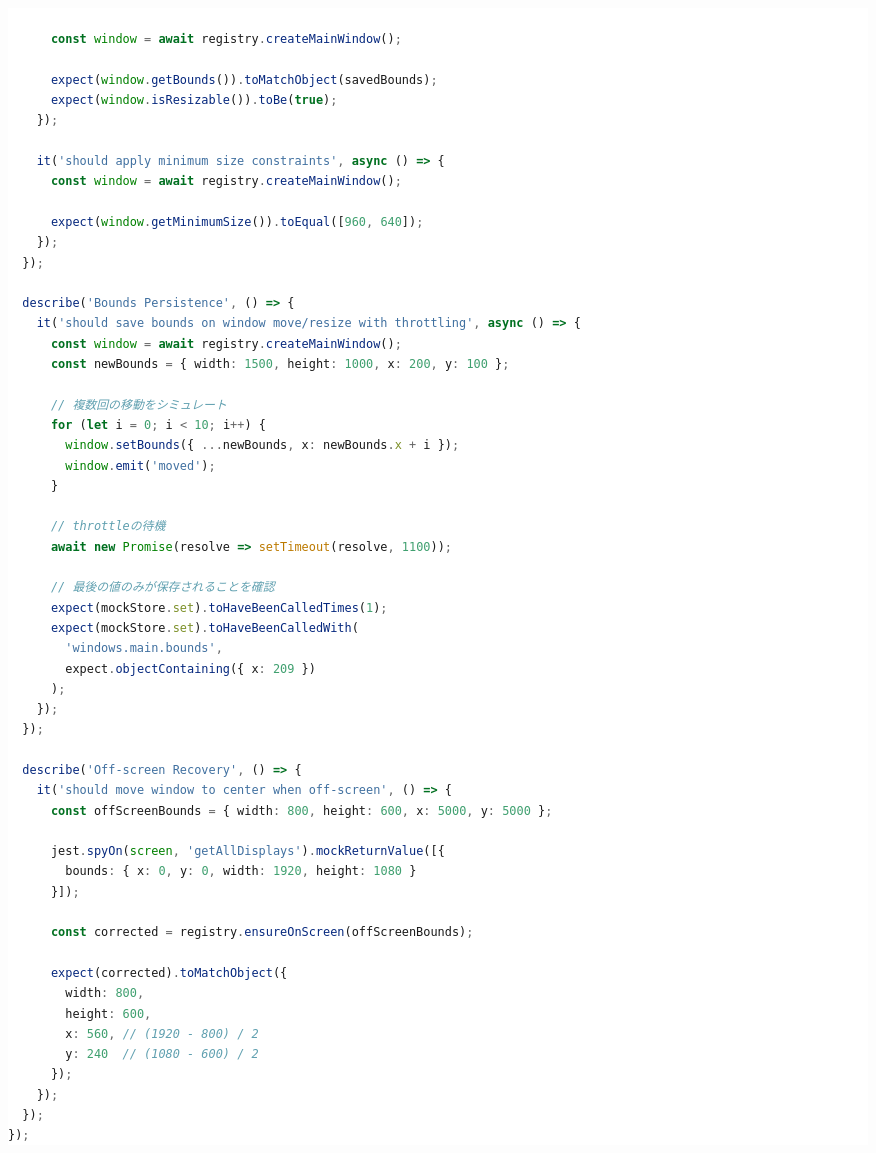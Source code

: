 ```typescript

      const window = await registry.createMainWindow();

      expect(window.getBounds()).toMatchObject(savedBounds);
      expect(window.isResizable()).toBe(true);
    });

    it('should apply minimum size constraints', async () => {
      const window = await registry.createMainWindow();

      expect(window.getMinimumSize()).toEqual([960, 640]);
    });
  });

  describe('Bounds Persistence', () => {
    it('should save bounds on window move/resize with throttling', async () => {
      const window = await registry.createMainWindow();
      const newBounds = { width: 1500, height: 1000, x: 200, y: 100 };

      // 複数回の移動をシミュレート
      for (let i = 0; i < 10; i++) {
        window.setBounds({ ...newBounds, x: newBounds.x + i });
        window.emit('moved');
      }

      // throttleの待機
      await new Promise(resolve => setTimeout(resolve, 1100));

      // 最後の値のみが保存されることを確認
      expect(mockStore.set).toHaveBeenCalledTimes(1);
      expect(mockStore.set).toHaveBeenCalledWith(
        'windows.main.bounds',
        expect.objectContaining({ x: 209 })
      );
    });
  });

  describe('Off-screen Recovery', () => {
    it('should move window to center when off-screen', () => {
      const offScreenBounds = { width: 800, height: 600, x: 5000, y: 5000 };
      
      jest.spyOn(screen, 'getAllDisplays').mockReturnValue([{
        bounds: { x: 0, y: 0, width: 1920, height: 1080 }
      }]);

      const corrected = registry.ensureOnScreen(offScreenBounds);

      expect(corrected).toMatchObject({
        width: 800,
        height: 600,
        x: 560, // (1920 - 800) / 2
        y: 240  // (1080 - 600) / 2
      });
    });
  });
});
```

